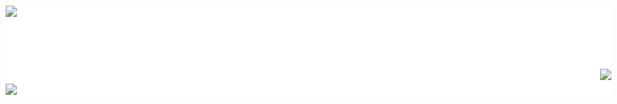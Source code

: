 
<a href="https://github.com/ashutosh00710/github-readme-activity-graph">
  <picture>
    <!-- 라이트 테마 -->
    <source media="(prefers-color-scheme: light)"
            srcset="https://github-readme-activity-graph.vercel.app/graph?username=yesslee&theme=vue&hide_border=true&bg_color=ffffff&point=273849" />
    <!-- 다크 테마 -->
    <source media="(prefers-color-scheme: dark)"
            srcset="https://github-readme-activity-graph.vercel.app/graph?username=yesslee&theme=vue&hide_border=true" />
    <img src="https://github-readme-activity-graph.vercel.app/graph?username=yesslee&theme=vue&hide_border=true&bg_color=ffffff&point=273849" width=100%/>
  </picture>
</a>

<br><br>


<div align="right">
  <a href="https://hits.seeyoufarm.com">
    <img src="https://hits.seeyoufarm.com/api/count/incr/badge.svg?url=https%3A%2F%2Fgithub.com%2Fyesslee%2Fhit-counter&count_bg=%2342B883&title_bg=%2335495E&icon=github.svg&icon_color=%23E7E7E7&title=Hello%21&edge_flat=false"/>
  </a>
</div>


<img src="https://capsule-render.vercel.app/api?type=waving&text=&fontSize=0&color=0:A5D6A7,10:4CAF50,30:388E3C,75:00796B,100:CDDC39&height=80&section=footer" width="100%"/>
